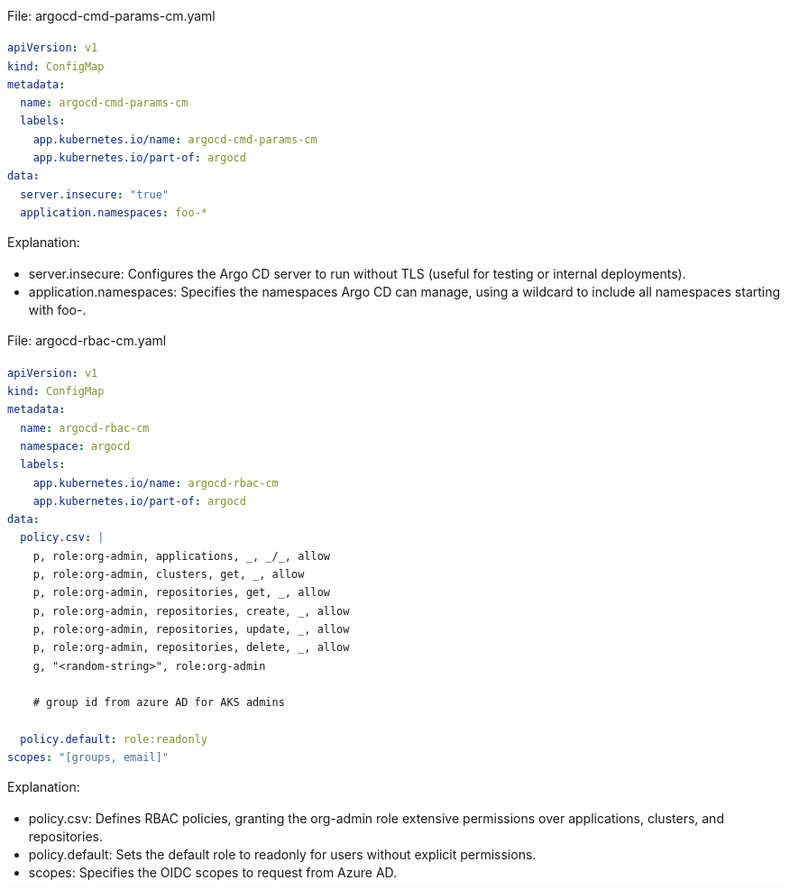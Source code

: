 File: argocd-cmd-params-cm.yaml

```yaml
apiVersion: v1
kind: ConfigMap
metadata:
  name: argocd-cmd-params-cm
  labels:
    app.kubernetes.io/name: argocd-cmd-params-cm
    app.kubernetes.io/part-of: argocd
data:
  server.insecure: "true"
  application.namespaces: foo-*
```

Explanation:

- server.insecure: Configures the Argo CD server to run without TLS (useful for testing or internal deployments).
- application.namespaces: Specifies the namespaces Argo CD can manage, using a wildcard to include all namespaces starting with foo-.

File: argocd-rbac-cm.yaml

```yaml
apiVersion: v1
kind: ConfigMap
metadata:
  name: argocd-rbac-cm
  namespace: argocd
  labels:
    app.kubernetes.io/name: argocd-rbac-cm
    app.kubernetes.io/part-of: argocd
data:
  policy.csv: |
    p, role:org-admin, applications, _, _/_, allow
    p, role:org-admin, clusters, get, _, allow
    p, role:org-admin, repositories, get, _, allow
    p, role:org-admin, repositories, create, _, allow
    p, role:org-admin, repositories, update, _, allow
    p, role:org-admin, repositories, delete, _, allow
    g, "<random-string>", role:org-admin

    # group id from azure AD for AKS admins

  policy.default: role:readonly
scopes: "[groups, email]"
```

Explanation:

- policy.csv: Defines RBAC policies, granting the org-admin role extensive permissions over applications, clusters, and repositories.
- policy.default: Sets the default role to readonly for users without explicit permissions.
- scopes: Specifies the OIDC scopes to request from Azure AD.
